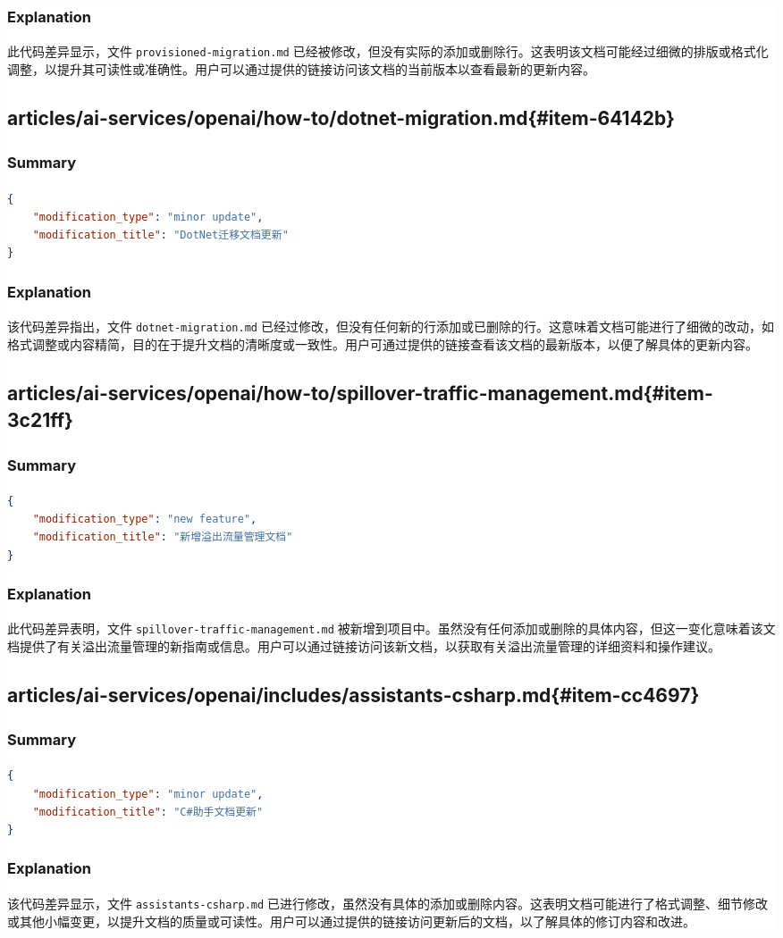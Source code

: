 ### Explanation
此代码差异显示，文件 `provisioned-migration.md` 已经被修改，但没有实际的添加或删除行。这表明该文档可能经过细微的排版或格式化调整，以提升其可读性或准确性。用户可以通过提供的链接访问该文档的当前版本以查看最新的更新内容。

## articles/ai-services/openai/how-to/dotnet-migration.md{#item-64142b}

### Summary

```json
{
    "modification_type": "minor update",
    "modification_title": "DotNet迁移文档更新"
}
```

### Explanation
该代码差异指出，文件 `dotnet-migration.md` 已经过修改，但没有任何新的行添加或已删除的行。这意味着文档可能进行了细微的改动，如格式调整或内容精简，目的在于提升文档的清晰度或一致性。用户可通过提供的链接查看该文档的最新版本，以便了解具体的更新内容。

## articles/ai-services/openai/how-to/spillover-traffic-management.md{#item-3c21ff}

### Summary

```json
{
    "modification_type": "new feature",
    "modification_title": "新增溢出流量管理文档"
}
```

### Explanation
此代码差异表明，文件 `spillover-traffic-management.md` 被新增到项目中。虽然没有任何添加或删除的具体内容，但这一变化意味着该文档提供了有关溢出流量管理的新指南或信息。用户可以通过链接访问该新文档，以获取有关溢出流量管理的详细资料和操作建议。

## articles/ai-services/openai/includes/assistants-csharp.md{#item-cc4697}

### Summary

```json
{
    "modification_type": "minor update",
    "modification_title": "C#助手文档更新"
}
```

### Explanation
该代码差异显示，文件 `assistants-csharp.md` 已进行修改，虽然没有具体的添加或删除内容。这表明文档可能进行了格式调整、细节修改或其他小幅变更，以提升文档的质量或可读性。用户可以通过提供的链接访问更新后的文档，以了解具体的修订内容和改进。
